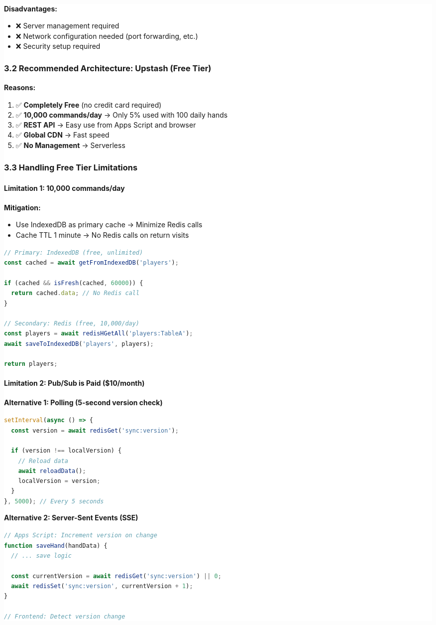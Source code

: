 **Disadvantages:**
- ❌ Server management required
- ❌ Network configuration needed (port forwarding, etc.)
- ❌ Security setup required

### 3.2 Recommended Architecture: Upstash (Free Tier)

**Reasons:**
1. ✅ **Completely Free** (no credit card required)
2. ✅ **10,000 commands/day** → Only 5% used with 100 daily hands
3. ✅ **REST API** → Easy use from Apps Script and browser
4. ✅ **Global CDN** → Fast speed
5. ✅ **No Management** → Serverless

### 3.3 Handling Free Tier Limitations

#### Limitation 1: 10,000 commands/day

**Mitigation:**
- Use IndexedDB as primary cache → Minimize Redis calls
- Cache TTL 1 minute → No Redis calls on return visits

```javascript
// Primary: IndexedDB (free, unlimited)
const cached = await getFromIndexedDB('players');

if (cached && isFresh(cached, 60000)) {
  return cached.data; // No Redis call
}

// Secondary: Redis (free, 10,000/day)
const players = await redisHGetAll('players:TableA');
await saveToIndexedDB('players', players);

return players;
```

#### Limitation 2: Pub/Sub is Paid ($10/month)

**Alternative 1: Polling (5-second version check)**
```javascript
setInterval(async () => {
  const version = await redisGet('sync:version');

  if (version !== localVersion) {
    // Reload data
    await reloadData();
    localVersion = version;
  }
}, 5000); // Every 5 seconds
```

**Alternative 2: Server-Sent Events (SSE)**
```javascript
// Apps Script: Increment version on change
function saveHand(handData) {
  // ... save logic

  const currentVersion = await redisGet('sync:version') || 0;
  await redisSet('sync:version', currentVersion + 1);
}

// Frontend: Detect version change
```
